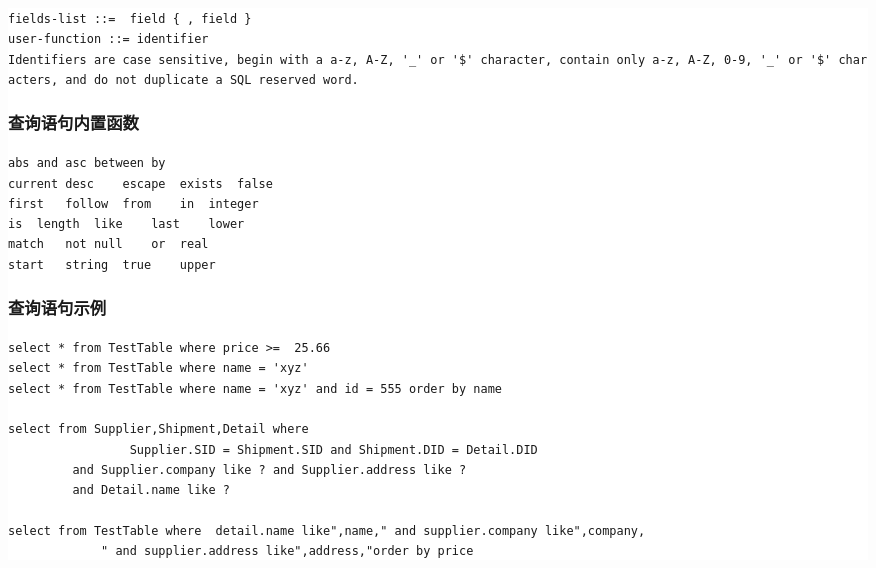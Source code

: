 ```
fields-list ::=  field { , field }
user-function ::= identifier
Identifiers are case sensitive, begin with a a-z, A-Z, '_' or '$' character, contain only a-z, A-Z, 0-9, '_' or '$' characters, and do not duplicate a SQL reserved word.
```

### 查询语句内置函数
```
abs	and	asc	between	by
current	desc	escape	exists	false
first	follow	from	in	integer
is	length	like	last	lower
match	not	null	or	real
start	string	true	upper
```
 



### 查询语句示例

```
select * from TestTable where price >=  25.66      
select * from TestTable where name = 'xyz'  
select * from TestTable where name = 'xyz' and id = 555 order by name

select from Supplier,Shipment,Detail where 
                 Supplier.SID = Shipment.SID and Shipment.DID = Detail.DID 
		 and Supplier.company like ? and Supplier.address like ?
		 and Detail.name like ? 

select from TestTable where  detail.name like",name," and supplier.company like",company,
	         " and supplier.address like",address,"order by price

```









